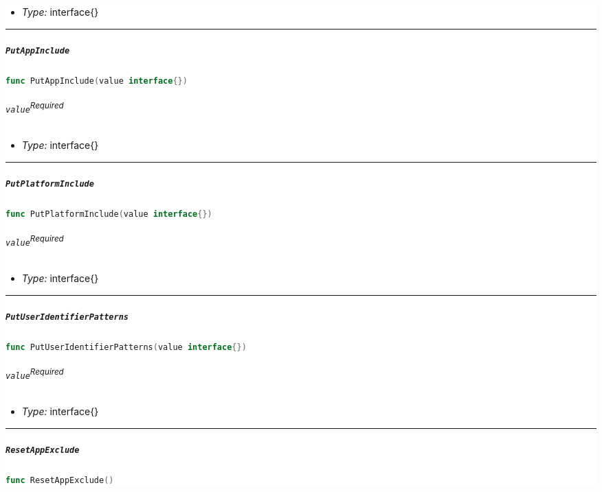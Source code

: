 - *Type:* interface{}

---

##### `PutAppInclude` <a name="PutAppInclude" id="@cdktf/provider-okta.policyRuleIdpDiscovery.PolicyRuleIdpDiscovery.putAppInclude"></a>

```go
func PutAppInclude(value interface{})
```

###### `value`<sup>Required</sup> <a name="value" id="@cdktf/provider-okta.policyRuleIdpDiscovery.PolicyRuleIdpDiscovery.putAppInclude.parameter.value"></a>

- *Type:* interface{}

---

##### `PutPlatformInclude` <a name="PutPlatformInclude" id="@cdktf/provider-okta.policyRuleIdpDiscovery.PolicyRuleIdpDiscovery.putPlatformInclude"></a>

```go
func PutPlatformInclude(value interface{})
```

###### `value`<sup>Required</sup> <a name="value" id="@cdktf/provider-okta.policyRuleIdpDiscovery.PolicyRuleIdpDiscovery.putPlatformInclude.parameter.value"></a>

- *Type:* interface{}

---

##### `PutUserIdentifierPatterns` <a name="PutUserIdentifierPatterns" id="@cdktf/provider-okta.policyRuleIdpDiscovery.PolicyRuleIdpDiscovery.putUserIdentifierPatterns"></a>

```go
func PutUserIdentifierPatterns(value interface{})
```

###### `value`<sup>Required</sup> <a name="value" id="@cdktf/provider-okta.policyRuleIdpDiscovery.PolicyRuleIdpDiscovery.putUserIdentifierPatterns.parameter.value"></a>

- *Type:* interface{}

---

##### `ResetAppExclude` <a name="ResetAppExclude" id="@cdktf/provider-okta.policyRuleIdpDiscovery.PolicyRuleIdpDiscovery.resetAppExclude"></a>

```go
func ResetAppExclude()
```
